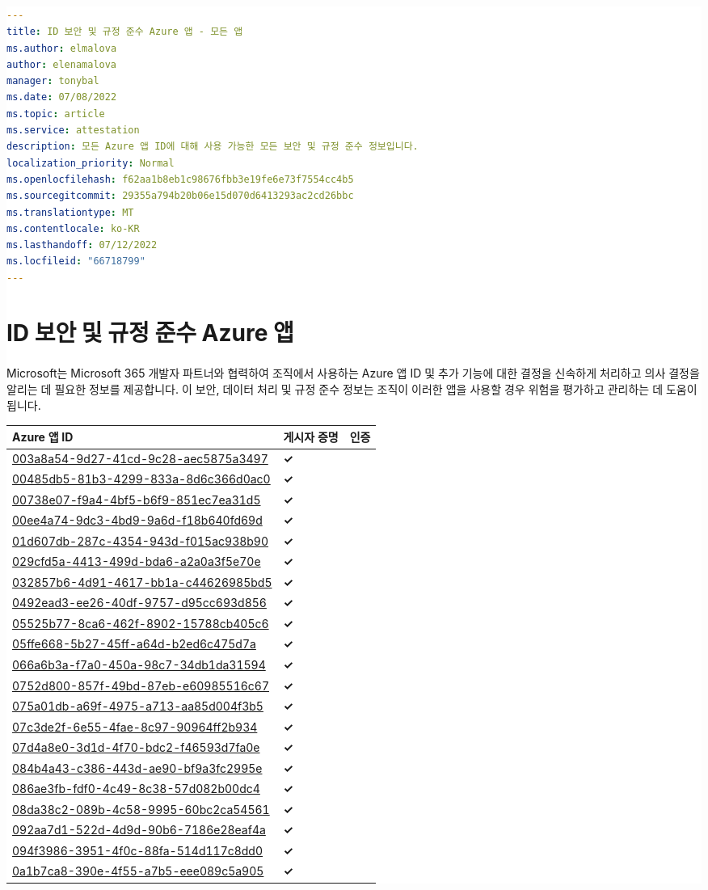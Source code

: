 ```yaml
---
title: ID 보안 및 규정 준수 Azure 앱 - 모든 앱
ms.author: elmalova
author: elenamalova
manager: tonybal
ms.date: 07/08/2022
ms.topic: article
ms.service: attestation
description: 모든 Azure 앱 ID에 대해 사용 가능한 모든 보안 및 규정 준수 정보입니다.
localization_priority: Normal
ms.openlocfilehash: f62aa1b8eb1c98676fbb3e19fe6e73f7554cc4b5
ms.sourcegitcommit: 29355a794b20b06e15d070d6413293ac2cd26bbc
ms.translationtype: MT
ms.contentlocale: ko-KR
ms.lasthandoff: 07/12/2022
ms.locfileid: "66718799"
---
```

# <a name="azure-app-ids-security-and-compliance"></a>ID 보안 및 규정 준수 Azure 앱

Microsoft는 Microsoft 365 개발자 파트너와 협력하여 조직에서 사용하는 Azure 앱 ID 및 추가 기능에 대한 결정을 신속하게 처리하고 의사 결정을 알리는 데 필요한 정보를 제공합니다. 이 보안, 데이터 처리 및 규정 준수 정보는 조직이 이러한 앱을 사용할 경우 위험을 평가하고 관리하는 데 도움이 됩니다.

| **Azure 앱 ID** | **게시자 증명** | **인증** |
|:--------|:------------|:-------------:|
| [003a8a54-9d27-41cd-9c28-aec5875a3497](./003a8a54-9d27-41cd-9c28-aec5875a3497.md) | **✓** |  |
| [00485db5-81b3-4299-833a-8d6c366d0ac0](./00485db5-81b3-4299-833a-8d6c366d0ac0.md) | **✓** |  |
| [00738e07-f9a4-4bf5-b6f9-851ec7ea31d5](./00738e07-f9a4-4bf5-b6f9-851ec7ea31d5.md) | **✓** |  |
| [00ee4a74-9dc3-4bd9-9a6d-f18b640fd69d](./00ee4a74-9dc3-4bd9-9a6d-f18b640fd69d.md) | **✓** |  |
| [01d607db-287c-4354-943d-f015ac938b90](./01d607db-287c-4354-943d-f015ac938b90.md) | **✓** |  |
| [029cfd5a-4413-499d-bda6-a2a0a3f5e70e](./029cfd5a-4413-499d-bda6-a2a0a3f5e70e.md) | **✓** |  |
| [032857b6-4d91-4617-bb1a-c44626985bd5](./032857b6-4d91-4617-bb1a-c44626985bd5.md) | **✓** |  |
| [0492ead3-ee26-40df-9757-d95cc693d856](./0492ead3-ee26-40df-9757-d95cc693d856.md) | **✓** |  |
| [05525b77-8ca6-462f-8902-15788cb405c6](./05525b77-8ca6-462f-8902-15788cb405c6.md) | **✓** |  |
| [05ffe668-5b27-45ff-a64d-b2ed6c475d7a](./05ffe668-5b27-45ff-a64d-b2ed6c475d7a.md) | **✓** |  |
| [066a6b3a-f7a0-450a-98c7-34db1da31594](./066a6b3a-f7a0-450a-98c7-34db1da31594.md) | **✓** |  |
| [0752d800-857f-49bd-87eb-e60985516c67](./0752d800-857f-49bd-87eb-e60985516c67.md) | **✓** |  |
| [075a01db-a69f-4975-a713-aa85d004f3b5](./075a01db-a69f-4975-a713-aa85d004f3b5.md) | **✓** |  |
| [07c3de2f-6e55-4fae-8c97-90964ff2b934](./07c3de2f-6e55-4fae-8c97-90964ff2b934.md) | **✓** |  |
| [07d4a8e0-3d1d-4f70-bdc2-f46593d7fa0e](./07d4a8e0-3d1d-4f70-bdc2-f46593d7fa0e.md) | **✓** |  |
| [084b4a43-c386-443d-ae90-bf9a3fc2995e](./084b4a43-c386-443d-ae90-bf9a3fc2995e.md) | **✓** |  |
| [086ae3fb-fdf0-4c49-8c38-57d082b00dc4](./086ae3fb-fdf0-4c49-8c38-57d082b00dc4.md) | **✓** |  |
| [08da38c2-089b-4c58-9995-60bc2ca54561](./08da38c2-089b-4c58-9995-60bc2ca54561.md) | **✓** |  |
| [092aa7d1-522d-4d9d-90b6-7186e28eaf4a](./092aa7d1-522d-4d9d-90b6-7186e28eaf4a.md) | **✓** |  |
| [094f3986-3951-4f0c-88fa-514d117c8dd0](./094f3986-3951-4f0c-88fa-514d117c8dd0.md) | **✓** |  |
| [0a1b7ca8-390e-4f55-a7b5-eee089c5a905](./0a1b7ca8-390e-4f55-a7b5-eee089c5a905.md) | **✓** |  |